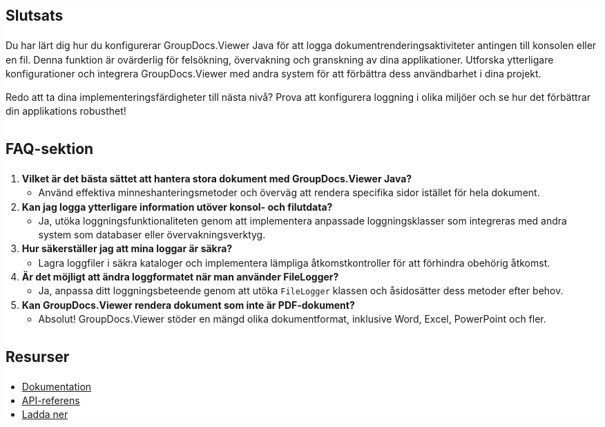 ## Slutsats
Du har lärt dig hur du konfigurerar GroupDocs.Viewer Java för att logga dokumentrenderingsaktiviteter antingen till konsolen eller en fil. Denna funktion är ovärderlig för felsökning, övervakning och granskning av dina applikationer. Utforska ytterligare konfigurationer och integrera GroupDocs.Viewer med andra system för att förbättra dess användbarhet i dina projekt.

Redo att ta dina implementeringsfärdigheter till nästa nivå? Prova att konfigurera loggning i olika miljöer och se hur det förbättrar din applikations robusthet!

## FAQ-sektion
1. **Vilket är det bästa sättet att hantera stora dokument med GroupDocs.Viewer Java?**
   - Använd effektiva minneshanteringsmetoder och överväg att rendera specifika sidor istället för hela dokument.
2. **Kan jag logga ytterligare information utöver konsol- och filutdata?**
   - Ja, utöka loggningsfunktionaliteten genom att implementera anpassade loggningsklasser som integreras med andra system som databaser eller övervakningsverktyg.
3. **Hur säkerställer jag att mina loggar är säkra?**
   - Lagra loggfiler i säkra kataloger och implementera lämpliga åtkomstkontroller för att förhindra obehörig åtkomst.
4. **Är det möjligt att ändra loggformatet när man använder FileLogger?**
   - Ja, anpassa ditt loggningsbeteende genom att utöka `FileLogger` klassen och åsidosätter dess metoder efter behov.
5. **Kan GroupDocs.Viewer rendera dokument som inte är PDF-dokument?**
   - Absolut! GroupDocs.Viewer stöder en mängd olika dokumentformat, inklusive Word, Excel, PowerPoint och fler.

## Resurser
- [Dokumentation](https://docs.groupdocs.com/viewer/java/)
- [API-referens](https://reference.groupdocs.com/viewer/java/)
- [Ladda ner](https://downloads.groupdocs.com/viewer/java/)